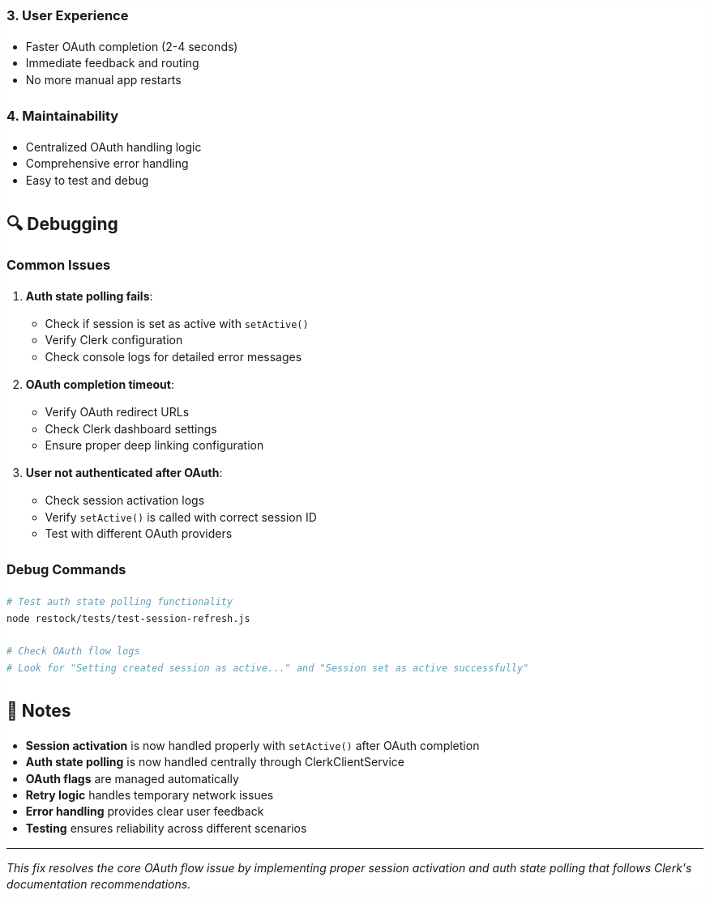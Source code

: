 ### 3. **User Experience**
- Faster OAuth completion (2-4 seconds)
- Immediate feedback and routing
- No more manual app restarts

### 4. **Maintainability**
- Centralized OAuth handling logic
- Comprehensive error handling
- Easy to test and debug

## 🔍 Debugging

### Common Issues

1. **Auth state polling fails**:
   - Check if session is set as active with `setActive()`
   - Verify Clerk configuration
   - Check console logs for detailed error messages

2. **OAuth completion timeout**:
   - Verify OAuth redirect URLs
   - Check Clerk dashboard settings
   - Ensure proper deep linking configuration

3. **User not authenticated after OAuth**:
   - Check session activation logs
   - Verify `setActive()` is called with correct session ID
   - Test with different OAuth providers

### Debug Commands

```bash
# Test auth state polling functionality
node restock/tests/test-session-refresh.js

# Check OAuth flow logs
# Look for "Setting created session as active..." and "Session set as active successfully"
```

## 📝 Notes

- **Session activation** is now handled properly with `setActive()` after OAuth completion
- **Auth state polling** is now handled centrally through ClerkClientService
- **OAuth flags** are managed automatically
- **Retry logic** handles temporary network issues
- **Error handling** provides clear user feedback
- **Testing** ensures reliability across different scenarios

---

*This fix resolves the core OAuth flow issue by implementing proper session activation and auth state polling that follows Clerk's documentation recommendations.* 